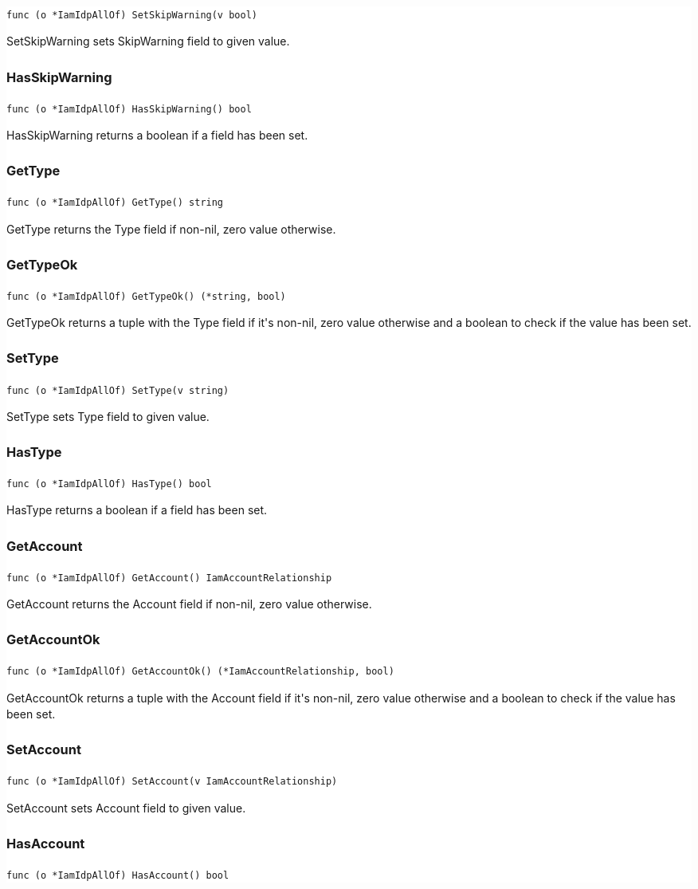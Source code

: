 `func (o *IamIdpAllOf) SetSkipWarning(v bool)`

SetSkipWarning sets SkipWarning field to given value.

### HasSkipWarning

`func (o *IamIdpAllOf) HasSkipWarning() bool`

HasSkipWarning returns a boolean if a field has been set.

### GetType

`func (o *IamIdpAllOf) GetType() string`

GetType returns the Type field if non-nil, zero value otherwise.

### GetTypeOk

`func (o *IamIdpAllOf) GetTypeOk() (*string, bool)`

GetTypeOk returns a tuple with the Type field if it's non-nil, zero value otherwise
and a boolean to check if the value has been set.

### SetType

`func (o *IamIdpAllOf) SetType(v string)`

SetType sets Type field to given value.

### HasType

`func (o *IamIdpAllOf) HasType() bool`

HasType returns a boolean if a field has been set.

### GetAccount

`func (o *IamIdpAllOf) GetAccount() IamAccountRelationship`

GetAccount returns the Account field if non-nil, zero value otherwise.

### GetAccountOk

`func (o *IamIdpAllOf) GetAccountOk() (*IamAccountRelationship, bool)`

GetAccountOk returns a tuple with the Account field if it's non-nil, zero value otherwise
and a boolean to check if the value has been set.

### SetAccount

`func (o *IamIdpAllOf) SetAccount(v IamAccountRelationship)`

SetAccount sets Account field to given value.

### HasAccount

`func (o *IamIdpAllOf) HasAccount() bool`
